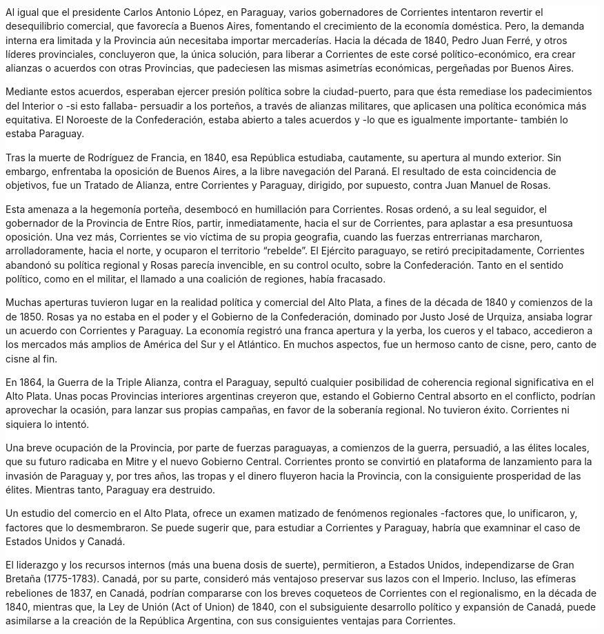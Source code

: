 Al igual que el presidente Carlos Antonio López, en Paraguay, varios gobernadores de Corrientes intentaron revertir el desequilibrio comercial, que favorecía a Buenos Aires, fomentando el crecimiento de la economía doméstica. Pero, la demanda interna era limitada y la Provincia aún necesitaba importar mercaderías. Hacia la década de 1840, Pedro Juan Ferré, y otros líderes provinciales, concluyeron que, la única solución, para liberar a Corrientes de este corsé político-económico, era crear alianzas o acuerdos con otras Provincias, que padeciesen las mismas asimetrías económicas, pergeñadas por Buenos Aires.

Mediante estos acuerdos, esperaban ejercer presión política sobre la ciudad-puerto, para que ésta remediase los padecimientos del Interior o -si esto fallaba- persuadir a los porteños, a través de alianzas militares, que aplicasen una política económica más equitativa. El Noroeste de la Confederación, estaba abierto a tales acuerdos y -lo que es igualmente importante- también lo estaba Paraguay.

Tras la muerte de Rodríguez de Francia, en 1840, esa República estudiaba, cautamente, su apertura al mundo exterior. Sin embargo, enfrentaba la oposición de Buenos Aires, a la libre navegación del Paraná. El resultado de esta coincidencia de objetivos, fue un Tratado de Alianza, entre Corrientes y Paraguay, dirigido, por supuesto, contra Juan Manuel de Rosas.

Esta amenaza a la hegemonía porteña, desembocó en humillación para Corrientes. Rosas ordenó, a su leal seguidor, el gobernador de la Provincia de Entre Ríos, partir, inmediatamente, hacia el sur de Corrientes, para aplastar a esa presuntuosa oposición. Una vez más, Corrientes se vio víctima de su propia geografia, cuando las fuerzas entrerrianas marcharon, arrolladoramente, hacia el norte, y ocuparon el territorio “rebelde”. El Ejército paraguayo, se retiró precipitadamente, Corrientes abandonó su política regional y Rosas parecía invencible, en su control oculto, sobre la Confederación. Tanto en el sentido político, como en el militar, el llamado a una coalición de regiones, había fracasado.

Muchas aperturas tuvieron lugar en la realidad política y comercial del Alto Plata, a fines de la década de 1840 y comienzos de la de 1850. Rosas ya no estaba en el poder y el Gobierno de la Confederación, dominado por Justo José de Urquiza, ansiaba lograr un acuerdo con Corrientes y Paraguay. La economía registró una franca apertura y la yerba, los cueros y el tabaco, accedieron a los mercados más amplios de América del Sur y el Atlántico. En muchos aspectos, fue un hermoso canto de cisne, pero, canto de cisne al fin.

En 1864, la Guerra de la Triple Alianza, contra el Paraguay, sepultó cualquier posibilidad de coherencia regional significativa en el Alto Plata. Unas pocas Provincias interiores argentinas creyeron que, estando el Gobierno Central absorto en el conflicto, podrían aprovechar la ocasión, para lanzar sus propias campañas, en favor de la soberanía regional. No tuvieron éxito. Corrientes ni siquiera lo intentó.

Una breve ocupación de la Provincia, por parte de fuerzas paraguayas, a comienzos de la guerra, persuadió, a las élites locales, que su futuro radicaba en Mitre y el nuevo Gobierno Central. Corrientes pronto se convirtió en plataforma de lanzamiento para la invasión de Paraguay y, por tres años, las tropas y el dinero fluyeron hacia la Provincia, con la consiguiente prosperidad de las élites. Mientras tanto, Paraguay era destruido.

Un estudio del comercio en el Alto Plata, ofrece un examen matizado de fenómenos regionales -factores que, lo unificaron, y, factores que lo desmembraron. Se puede sugerir que, para estudiar a Corrientes y Paraguay, habría que examninar el caso de Estados Unidos y Canadá.

El liderazgo y los recursos internos (más una buena dosis de suerte), permitieron, a Estados Unidos, independizarse de Gran Bretaña (1775-1783). Canadá, por su parte, consideró más ventajoso preservar sus lazos con el Imperio. Incluso, las efímeras rebeliones de 1837, en Canadá, podrían compararse con los breves coqueteos de Corrientes con el regionalismo, en la década de 1840, mientras que, la Ley de Unión (Act of Union) de 1840, con el subsiguiente desarrollo político y expansión de Canadá, puede asimilarse a la creación de la República Argentina, con sus consiguientes ventajas para Corrientes.
